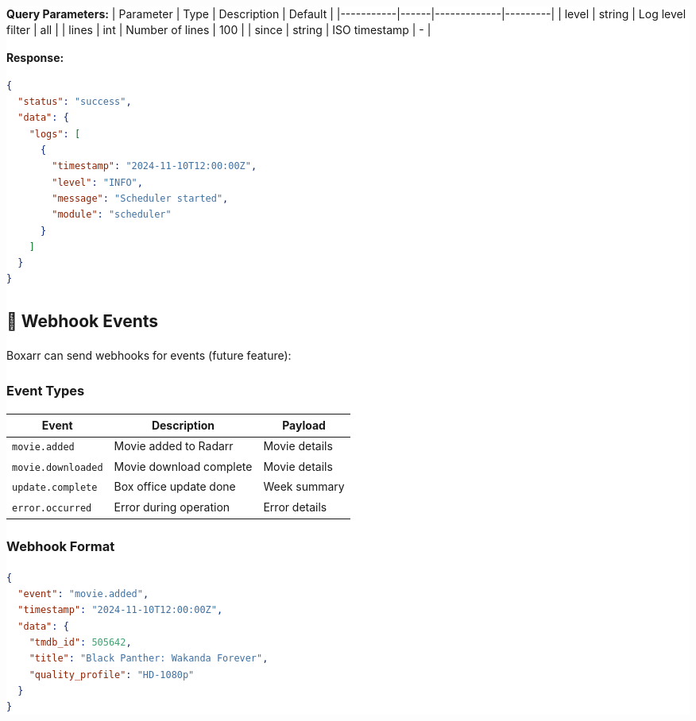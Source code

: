 **Query Parameters:**
| Parameter | Type | Description | Default |
|-----------|------|-------------|---------|
| level | string | Log level filter | all |
| lines | int | Number of lines | 100 |
| since | string | ISO timestamp | - |

**Response:**
```json
{
  "status": "success",
  "data": {
    "logs": [
      {
        "timestamp": "2024-11-10T12:00:00Z",
        "level": "INFO",
        "message": "Scheduler started",
        "module": "scheduler"
      }
    ]
  }
}
```

## 🔌 Webhook Events

Boxarr can send webhooks for events (future feature):

### Event Types

| Event | Description | Payload |
|-------|-------------|---------|
| `movie.added` | Movie added to Radarr | Movie details |
| `movie.downloaded` | Movie download complete | Movie details |
| `update.complete` | Box office update done | Week summary |
| `error.occurred` | Error during operation | Error details |

### Webhook Format

```json
{
  "event": "movie.added",
  "timestamp": "2024-11-10T12:00:00Z",
  "data": {
    "tmdb_id": 505642,
    "title": "Black Panther: Wakanda Forever",
    "quality_profile": "HD-1080p"
  }
}
```
